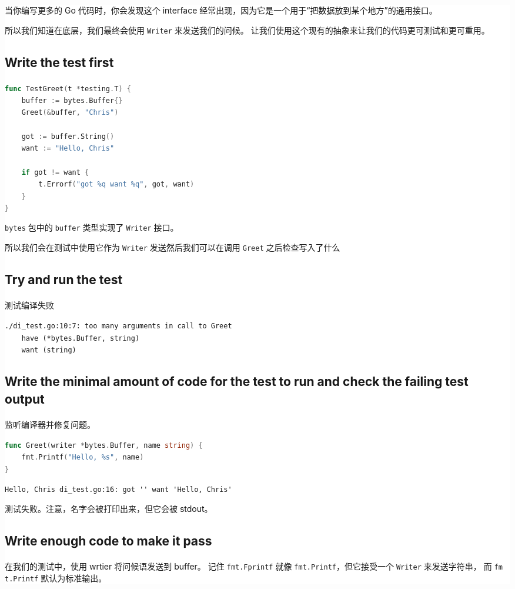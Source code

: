 当你编写更多的 Go 代码时，你会发现这个 interface 经常出现，因为它是一个用于“把数据放到某个地方”的通用接口。

所以我们知道在底层，我们最终会使用 `Writer` 来发送我们的问候。
让我们使用这个现有的抽象来让我们的代码更可测试和更可重用。

## Write the test first

```go
func TestGreet(t *testing.T) {
	buffer := bytes.Buffer{}
	Greet(&buffer, "Chris")

	got := buffer.String()
	want := "Hello, Chris"

	if got != want {
		t.Errorf("got %q want %q", got, want)
	}
}
```

`bytes` 包中的 `buffer` 类型实现了 `Writer` 接口。

所以我们会在测试中使用它作为 `Writer` 发送然后我们可以在调用 `Greet` 之后检查写入了什么

## Try and run the test

测试编译失败

```text
./di_test.go:10:7: too many arguments in call to Greet
    have (*bytes.Buffer, string)
    want (string)
```

## Write the minimal amount of code for the test to run and check the failing test output

监听编译器并修复问题。

```go
func Greet(writer *bytes.Buffer, name string) {
	fmt.Printf("Hello, %s", name)
}
```

`Hello, Chris di_test.go:16: got '' want 'Hello, Chris'`

测试失败。注意，名字会被打印出来，但它会被 stdout。

## Write enough code to make it pass

在我们的测试中，使用 wrtier 将问候语发送到 buffer。
记住 `fmt.Fprintf` 就像 `fmt.Printf`，但它接受一个 `Writer` 来发送字符串，
而 `fmt.Printf` 默认为标准输出。
